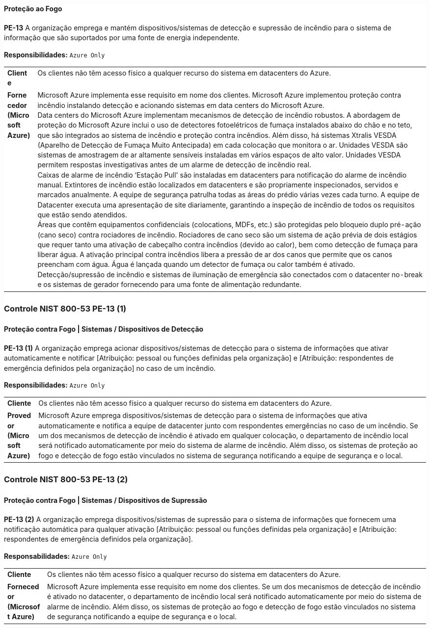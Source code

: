 #### <a name="fire-protection"></a>Proteção ao Fogo

**PE-13** A organização emprega e mantém dispositivos/sistemas de detecção e supressão de incêndio para o sistema de informação que são suportados por uma fonte de energia independente.

**Responsibilidades:** `Azure Only`

|||
|---|---|
| **Cliente** | Os clientes não têm acesso físico a qualquer recurso do sistema em datacenters do Azure. |
| **Fornecedor (Microsoft Azure)** | Microsoft Azure implementa esse requisito em nome dos clientes. Microsoft Azure implementou proteção contra incêndio instalando detecção e acionando sistemas em data centers do Microsoft Azure. <br /> Data centers do Microsoft Azure implementam mecanismos de detecção de incêndio robustos. A abordagem de proteção do Microsoft Azure inclui o uso de detectores fotoelétricos de fumaça instalados abaixo do chão e no teto, que são integrados ao sistema de incêndio e proteção contra incêndios. Além disso, há sistemas Xtralis VESDA (Aparelho de Detecção de Fumaça Muito Antecipada) em cada colocação que monitora o ar. Unidades VESDA são sistemas de amostragem de ar altamente sensíveis instaladas em vários espaços de alto valor. Unidades VESDA permitem respostas investigativas antes de um alarme de detecção de incêndio real. <br /> Caixas de alarme de incêndio ‘Estação Pull' são instaladas em datacenters para notificação do alarme de incêndio manual. Extintores de incêndio estão localizados em datacenters e são propriamente inspecionados, servidos e marcados anualmente. A equipe de segurança patrulha todas as áreas do prédio várias vezes cada turno. A equipe de Datacenter executa uma apresentação de site diariamente, garantindo a inspeção de incêndio de todos os requisitos que estão sendo atendidos. <br /> Áreas que contêm equipamentos confidenciais (colocations, MDFs, etc.) são protegidas pelo bloqueio duplo pré-ação (cano seco) contra rociadores de incêndio. Rociadores de cano seco são um sistema de ação prévia de dois estágios que requer tanto uma ativação de cabeçalho contra incêndios (devido ao calor), bem como detecção de fumaça para liberar água. A ativação principal contra incêndios libera a pressão de ar dos canos que permite que os canos preencham com água. Água é lançada quando um detector de fumaça ou calor também é ativado. <br /> Detecção/supressão de incêndio e sistemas de iluminação de emergência são conectados com o datacenter no-break e os sistemas de gerador fornecendo para uma fonte de alimentação redundante. |


 ### <a name="nist-800-53-control-pe-13-1"></a>Controle NIST 800-53 PE-13 (1)

#### <a name="fire-protection--detection-devices--systems"></a>Proteção contra Fogo | Sistemas / Dispositivos de Detecção

**PE-13 (1)** A organização emprega acionar dispositivos/sistemas de detecção para o sistema de informações que ativar automaticamente e notificar [Atribuição: pessoal ou funções definidas pela organização] e [Atribuição: respondentes de emergência definidos pela organização] no caso de um incêndio.

**Responsibilidades:** `Azure Only`

|||
|---|---|
| **Cliente** | Os clientes não têm acesso físico a qualquer recurso do sistema em datacenters do Azure. |
| **Provedor (Microsoft Azure)** | Microsoft Azure emprega dispositivos/sistemas de detecção para o sistema de informações que ativa automaticamente e notifica a equipe de datacenter junto com respondentes emergências no caso de um incêndio. Se um dos mecanismos de detecção de incêndio é ativado em qualquer colocação, o departamento de incêndio local será notificado automaticamente por meio do sistema de alarme de incêndio. Além disso, os sistemas de proteção ao fogo e detecção de fogo estão vinculados no sistema de segurança notificando a equipe de segurança e o local. |


 ### <a name="nist-800-53-control-pe-13-2"></a>Controle NIST 800-53 PE-13 (2)

#### <a name="fire-protection--suppression-devices--systems"></a>Proteção contra Fogo | Sistemas / Dispositivos de Supressão

**PE-13 (2)** A organização emprega dispositivos/sistemas de supressão para o sistema de informações que fornecem uma notificação automática para qualquer ativação [Atribuição: pessoal ou funções definidas pela organização] e [Atribuição: respondentes de emergência definidos pela organização].

**Responsabilidades:** `Azure Only`

|||
|---|---|
| **Cliente** | Os clientes não têm acesso físico a qualquer recurso do sistema em datacenters do Azure. |
| **Fornecedor (Microsoft Azure)** | Microsoft Azure implementa esse requisito em nome dos clientes. Se um dos mecanismos de detecção de incêndio é ativado no datacenter, o departamento de incêndio local será notificado automaticamente por meio do sistema de alarme de incêndio. Além disso, os sistemas de proteção ao fogo e detecção de fogo estão vinculados no sistema de segurança notificando a equipe de segurança e o local. |

